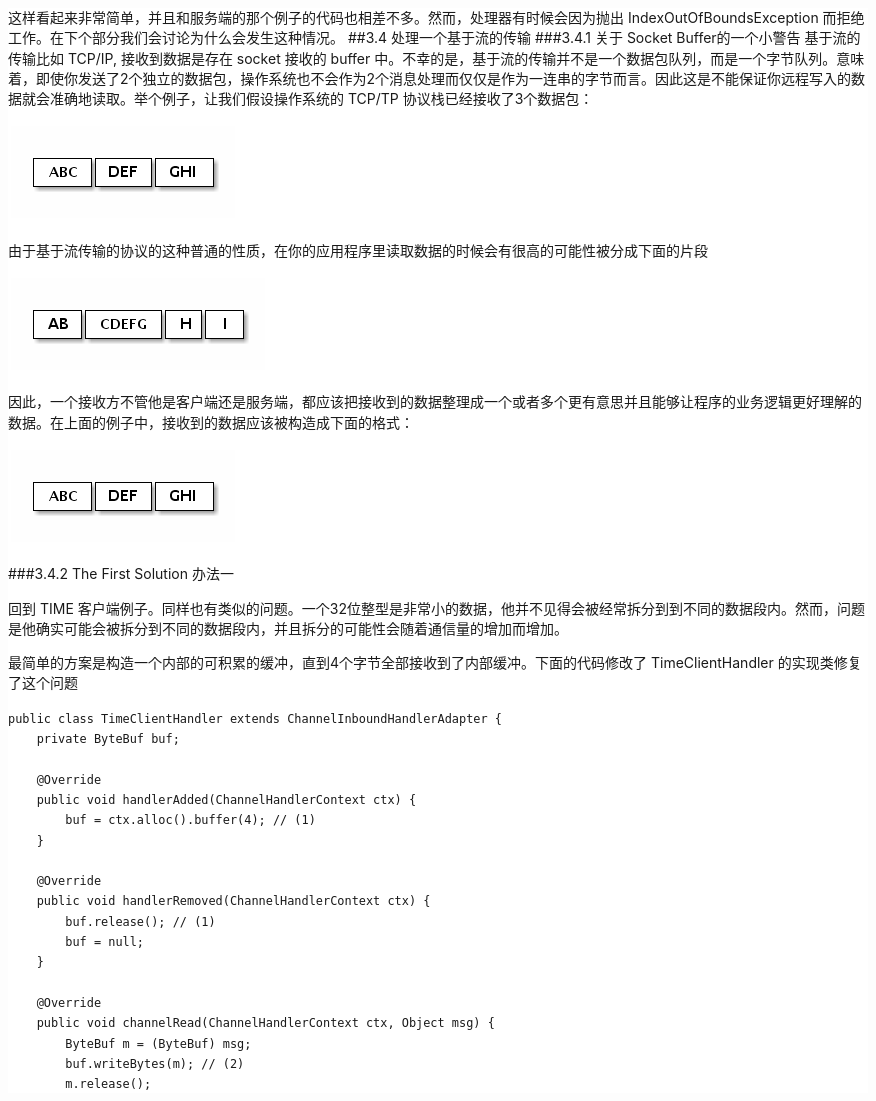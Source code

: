 这样看起来非常简单，并且和服务端的那个例子的代码也相差不多。然而，处理器有时候会因为抛出 IndexOutOfBoundsException 而拒绝工作。在下个部分我们会讨论为什么会发生这种情况。
##3.4  处理一个基于流的传输
###3.4.1 关于 Socket Buffer的一个小警告
基于流的传输比如 TCP/IP, 接收到数据是存在 socket 接收的 buffer 中。不幸的是，基于流的传输并不是一个数据包队列，而是一个字节队列。意味着，即使你发送了2个独立的数据包，操作系统也不会作为2个消息处理而仅仅是作为一连串的字节而言。因此这是不能保证你远程写入的数据就会准确地读取。举个例子，让我们假设操作系统的 TCP/TP 协议栈已经接收了3个数据包：

![](./img/6.png)

由于基于流传输的协议的这种普通的性质，在你的应用程序里读取数据的时候会有很高的可能性被分成下面的片段

![](./img/7.png)

因此，一个接收方不管他是客户端还是服务端，都应该把接收到的数据整理成一个或者多个更有意思并且能够让程序的业务逻辑更好理解的数据。在上面的例子中，接收到的数据应该被构造成下面的格式：

![](./img/8.png)

###3.4.2 The First Solution 办法一

回到 TIME 客户端例子。同样也有类似的问题。一个32位整型是非常小的数据，他并不见得会被经常拆分到到不同的数据段内。然而，问题是他确实可能会被拆分到不同的数据段内，并且拆分的可能性会随着通信量的增加而增加。

最简单的方案是构造一个内部的可积累的缓冲，直到4个字节全部接收到了内部缓冲。下面的代码修改了 TimeClientHandler 的实现类修复了这个问题

    public class TimeClientHandler extends ChannelInboundHandlerAdapter {
        private ByteBuf buf;
 
        @Override
        public void handlerAdded(ChannelHandlerContext ctx) {
            buf = ctx.alloc().buffer(4); // (1)
        }
 
        @Override
        public void handlerRemoved(ChannelHandlerContext ctx) {
            buf.release(); // (1)
            buf = null;
        }
 
        @Override
        public void channelRead(ChannelHandlerContext ctx, Object msg) {
            ByteBuf m = (ByteBuf) msg;
            buf.writeBytes(m); // (2)
            m.release();
 